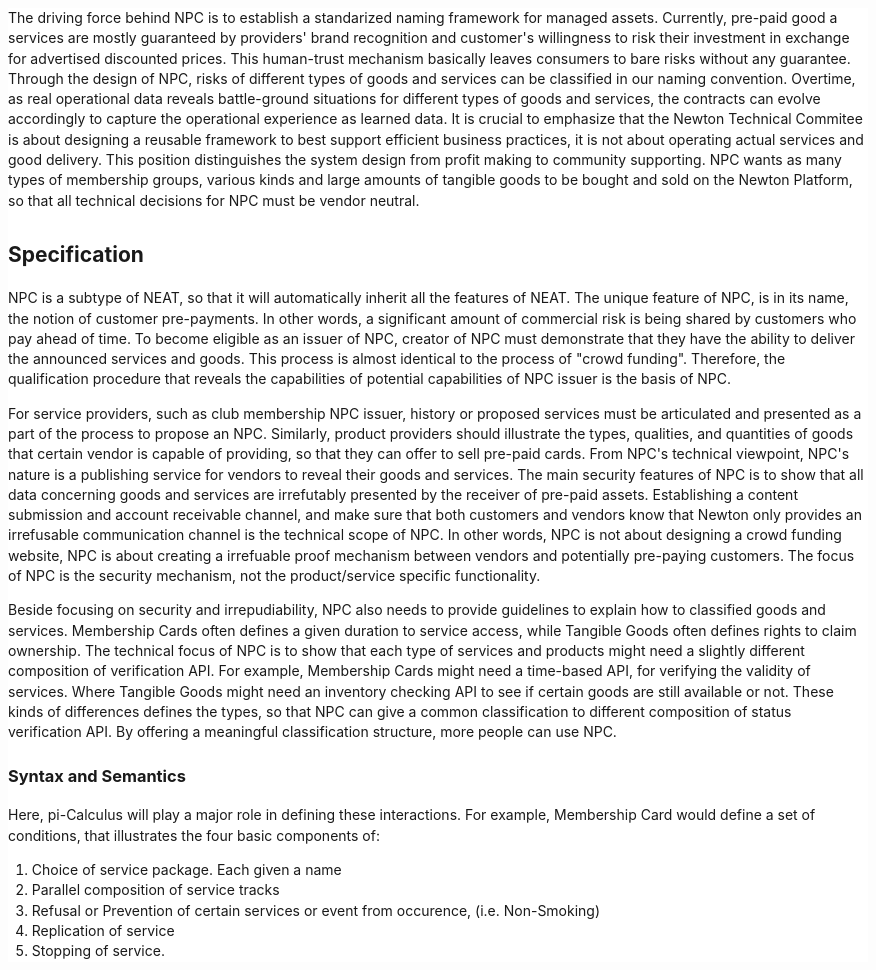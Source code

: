 The driving force behind NPC is to establish a standarized naming framework for managed assets. Currently, pre-paid good a services are mostly guaranteed by providers' brand recognition and customer's willingness to risk their investment in exchange for advertised discounted prices. This human-trust mechanism basically leaves consumers to bare risks without any guarantee. Through the design of NPC, risks of different types of goods and services can be classified in our naming convention. Overtime, as real operational data reveals battle-ground situations for different types of goods and services, the contracts can evolve accordingly to capture the operational experience as learned data. It is crucial to emphasize that the Newton Technical Commitee is about designing a reusable framework to best support efficient business practices, it is not about operating actual services and good delivery. This position distinguishes the system design from profit making to community supporting. NPC wants as many types of membership groups, various kinds and large amounts of tangible goods to be bought and sold on the Newton Platform, so that all technical decisions for NPC must be vendor neutral.


## Specification

NPC is a subtype of NEAT, so that it will automatically inherit all the features of NEAT. The unique feature of NPC, is in its name, the notion of customer pre-payments. In other words, a significant amount of commercial risk is being shared by customers who pay ahead of time. To become eligible as an issuer of NPC, creator of NPC must demonstrate that they have the ability to deliver the announced services and goods. This process is almost identical to the process of "crowd funding". Therefore, the qualification procedure that reveals the capabilities of potential capabilities of NPC issuer is the basis of NPC.

For service providers, such as club membership NPC issuer, history or proposed services must be articulated and presented as a part of the process to propose an NPC. Similarly, product providers should illustrate the types, qualities, and quantities of goods that certain vendor is capable of providing, so that they can offer to sell pre-paid cards. From NPC's technical viewpoint, NPC's nature is a publishing service for vendors to reveal their goods and services. The main security features of NPC is to show that all data concerning goods and services are irrefutably presented by the receiver of pre-paid assets. Establishing a content submission and account receivable channel, and make sure that both customers and vendors know that Newton only provides an irrefusable communication channel is the technical scope of NPC. In other words, NPC is not about designing a crowd funding website, NPC is about creating a irrefuable proof mechanism between vendors and potentially pre-paying customers. The focus of NPC is the security mechanism, not the product/service specific functionality.

Beside focusing on security and irrepudiability, NPC also needs to provide guidelines to explain how to classified goods and services. Membership Cards often defines a given duration to service access, while Tangible Goods often defines rights to claim ownership. The technical focus of NPC is to show that each type of services and products might need a slightly different composition of verification API. For example, Membership Cards might need a time-based API, for verifying the validity of services. Where Tangible Goods might need an inventory checking API to see if certain goods are still available or not. These kinds of differences defines the types, so that NPC can give a common classification to different composition of status verification API. By offering a meaningful classification structure, more people can use NPC.  

### Syntax and Semantics

Here, pi-Calculus will play a major role in defining these interactions. For example, Membership Card would define a set of conditions, that illustrates the four basic components of:

1. Choice of service package. Each given a name
2. Parallel composition of service tracks
3. Refusal or Prevention of certain services or event from occurence, (i.e. Non-Smoking)
4. Replication of service
5. Stopping of service.
